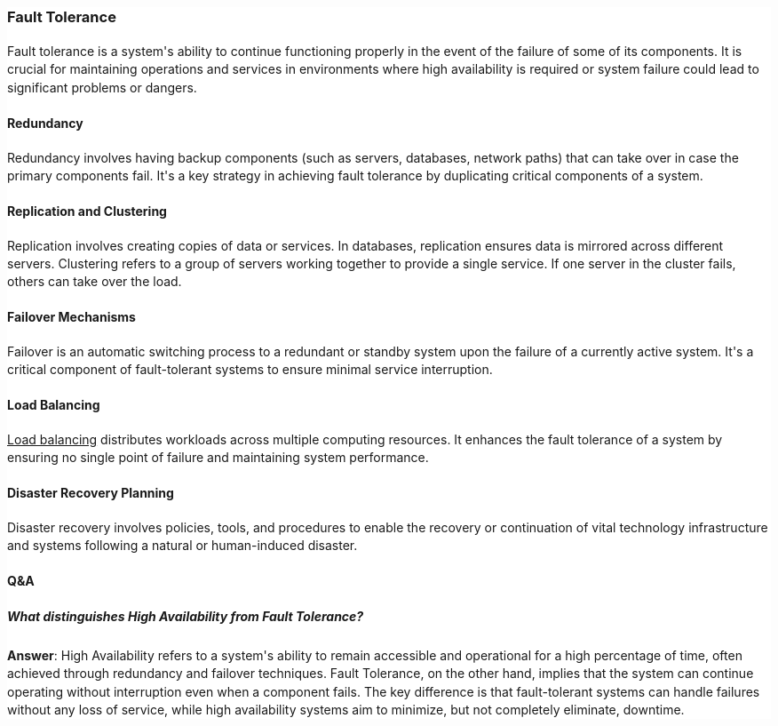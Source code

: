 ### Fault Tolerance

Fault tolerance is a system's ability to continue functioning properly in the event of the failure of some of its
components. It is crucial for maintaining operations and services in environments where high availability is required or
system failure could lead to significant problems or dangers.

#### Redundancy

Redundancy involves having backup components (such as servers, databases, network paths) that
can take over in case the primary components fail. It's a key strategy in achieving fault tolerance by duplicating
critical components of a system.

#### Replication and Clustering

Replication involves creating copies of data or services. In databases, replication ensures
data is mirrored across different servers. Clustering refers to a group of servers working together to provide a
single service. If one server in the cluster fails, others can take over the load.

#### Failover Mechanisms

Failover is an automatic switching process to a redundant or standby system upon the failure of
a currently active system. It's a critical component of fault-tolerant systems to ensure minimal service interruption.

#### Load Balancing

[Load balancing](loadbalancing.md#load-balancing) distributes workloads across multiple computing resources. It enhances
the fault
tolerance of a system by ensuring no single point of failure and maintaining system performance.

#### Disaster Recovery Planning

Disaster recovery involves policies, tools, and procedures to enable the recovery or
continuation of vital technology infrastructure and systems following a natural or human-induced disaster.

#### Q&A

##### What distinguishes High Availability from Fault Tolerance?

**Answer**: High Availability refers to a system's ability to remain accessible and operational for a high percentage of
time, often achieved through redundancy and failover techniques. Fault Tolerance, on the other hand, implies that the
system can continue operating without interruption even when a component fails. The key difference is that
fault-tolerant systems can handle failures without any loss of service, while high availability systems aim to minimize,
but not completely eliminate, downtime.
